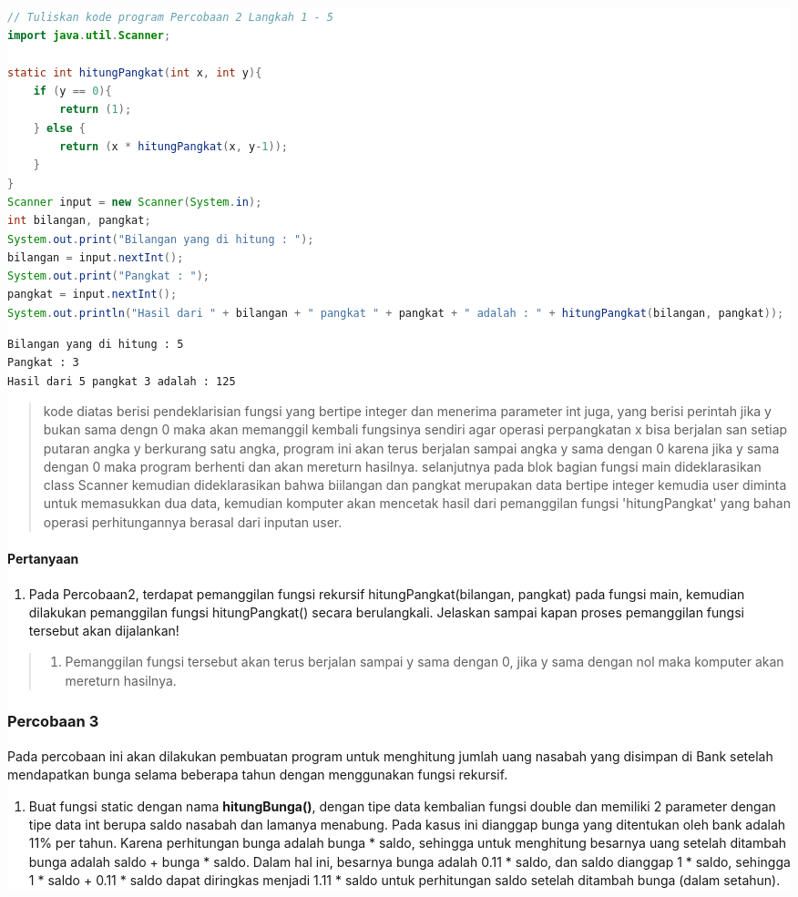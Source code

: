 
```Java
// Tuliskan kode program Percobaan 2 Langkah 1 - 5
import java.util.Scanner;

static int hitungPangkat(int x, int y){
    if (y == 0){
        return (1);
    } else {
        return (x * hitungPangkat(x, y-1));
    }
}
Scanner input = new Scanner(System.in);
int bilangan, pangkat;
System.out.print("Bilangan yang di hitung : ");
bilangan = input.nextInt();
System.out.print("Pangkat : ");
pangkat = input.nextInt();
System.out.println("Hasil dari " + bilangan + " pangkat " + pangkat + " adalah : " + hitungPangkat(bilangan, pangkat));
```

    Bilangan yang di hitung : 5
    Pangkat : 3
    Hasil dari 5 pangkat 3 adalah : 125


> kode diatas berisi pendeklarisian fungsi yang bertipe integer dan menerima parameter int juga, yang berisi perintah jika y bukan sama dengn 0 maka akan memanggil kembali fungsinya sendiri agar operasi perpangkatan x bisa berjalan san setiap putaran angka y berkurang satu angka, program ini akan terus berjalan sampai angka y sama dengan 0 karena jika y sama dengan 0 maka program berhenti dan akan mereturn hasilnya. selanjutnya pada blok bagian fungsi main dideklarasikan class Scanner kemudian dideklarasikan bahwa biilangan dan pangkat merupakan data bertipe integer kemudia user diminta untuk memasukkan dua data, kemudian komputer akan mencetak hasil dari pemanggilan fungsi 'hitungPangkat' yang bahan operasi perhitungannya berasal dari inputan user.

#### Pertanyaan
1. Pada Percobaan2, terdapat pemanggilan fungsi rekursif hitungPangkat(bilangan, pangkat) pada fungsi main, kemudian dilakukan pemanggilan fungsi hitungPangkat() secara berulangkali. Jelaskan sampai kapan proses pemanggilan fungsi tersebut akan dijalankan!

> 1. Pemanggilan fungsi tersebut akan terus berjalan sampai y sama dengan 0, jika y sama dengan nol maka komputer akan mereturn hasilnya.

### Percobaan 3
Pada percobaan ini akan dilakukan pembuatan program untuk menghitung jumlah uang nasabah yang disimpan di Bank setelah mendapatkan bunga selama beberapa tahun dengan menggunakan fungsi rekursif. 

1. Buat fungsi static dengan nama **hitungBunga()**, dengan tipe data kembalian fungsi double dan memiliki 2 parameter dengan tipe  data int berupa saldo nasabah dan lamanya menabung. Pada kasus ini dianggap bunga yang ditentukan oleh bank adalah 11% per tahun. Karena perhitungan bunga adalah bunga * saldo, sehingga untuk menghitung besarnya uang setelah ditambah bunga adalah saldo + bunga * saldo. Dalam hal ini, besarnya bunga adalah 0.11 * saldo, dan saldo dianggap 1 * saldo, sehingga 1 * saldo + 0.11 * saldo dapat diringkas menjadi 1.11 * saldo untuk perhitungan saldo setelah ditambah bunga (dalam setahun).
